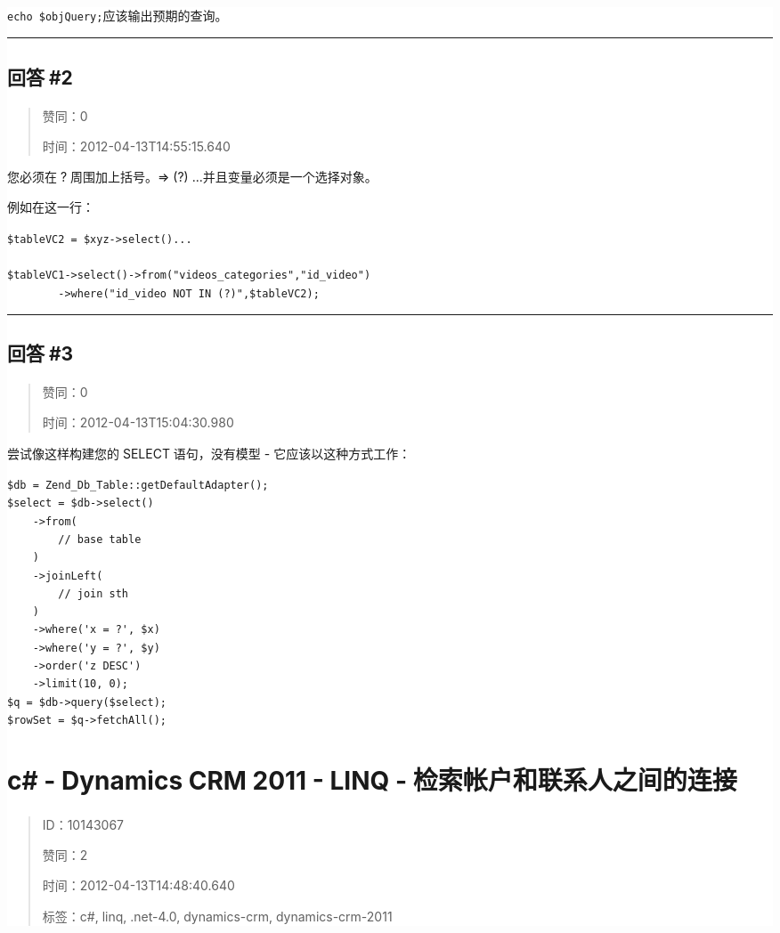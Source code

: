 `echo $objQuery;`应该输出预期的查询。

* * *

## 回答 #2

> 赞同：0
> 
> 时间：2012-04-13T14:55:15.640

您必须在 ? 周围加上括号。=> (?) ...并且变量必须是一个选择对象。

例如在这一行：

```
$tableVC2 = $xyz->select()...

$tableVC1->select()->from("videos_categories","id_video")
        ->where("id_video NOT IN (?)",$tableVC2); 
```

* * *

## 回答 #3

> 赞同：0
> 
> 时间：2012-04-13T15:04:30.980

尝试像这样构建您的 SELECT 语句，没有模型 - 它应该以这种方式工作：

```
$db = Zend_Db_Table::getDefaultAdapter();
$select = $db->select()
    ->from(
        // base table
    )
    ->joinLeft(
        // join sth
    )
    ->where('x = ?', $x)
    ->where('y = ?', $y)
    ->order('z DESC')
    ->limit(10, 0);
$q = $db->query($select);
$rowSet = $q->fetchAll(); 
```

# c# - Dynamics CRM 2011 - LINQ - 检索帐户和联系人之间的连接

> ID：10143067
> 
> 赞同：2
> 
> 时间：2012-04-13T14:48:40.640
> 
> 标签：c#, linq, .net-4.0, dynamics-crm, dynamics-crm-2011
